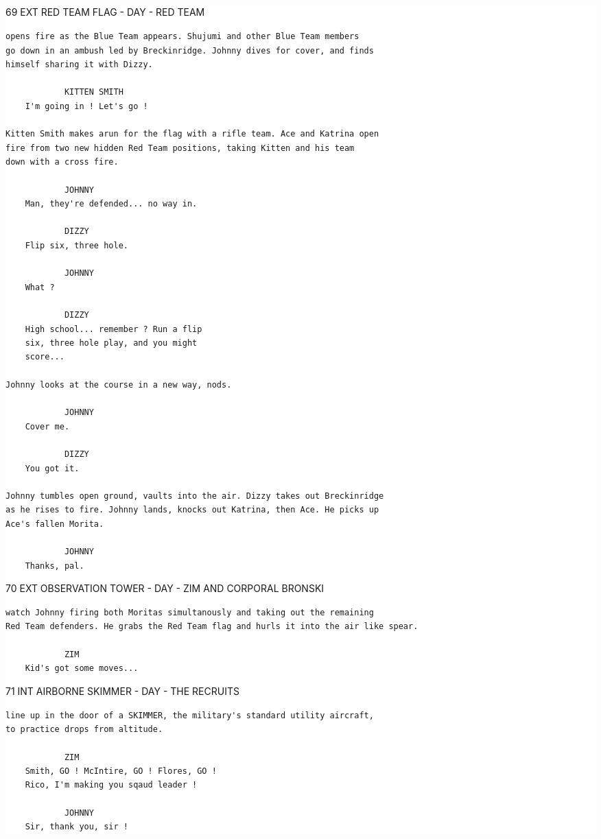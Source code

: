 69	EXT	RED TEAM FLAG - DAY - RED TEAM

	opens fire as the Blue Team appears. Shujumi and other Blue Team members
	go down in an ambush led by Breckinridge. Johnny dives for cover, and finds
	himself sharing it with Dizzy.

				KITTEN SMITH
		I'm going in ! Let's go !

	Kitten Smith makes arun for the flag with a rifle team. Ace and Katrina open 
	fire from two new hidden Red Team positions, taking Kitten and his team
	down with a cross fire.

				JOHNNY
		Man, they're defended... no way in.

				DIZZY
		Flip six, three hole.

				JOHNNY
		What ?

				DIZZY
		High school... remember ? Run a flip
		six, three hole play, and you might
		score...

	Johnny looks at the course in a new way, nods.

				JOHNNY
		Cover me.

				DIZZY
		You got it.

	Johnny tumbles open ground, vaults into the air. Dizzy takes out Breckinridge
	as he rises to fire. Johnny lands, knocks out Katrina, then Ace. He picks up
	Ace's fallen Morita.

				JOHNNY
		Thanks, pal.

70	EXT	OBSERVATION TOWER - DAY - ZIM AND CORPORAL BRONSKI

	watch Johnny firing both Moritas simultanously and taking out the remaining
	Red Team defenders. He grabs the Red Team flag and hurls it into the air like spear.

				ZIM
		Kid's got some moves...

71	INT	AIRBORNE SKIMMER - DAY - THE RECRUITS

	line up in the door of a SKIMMER, the military's standard utility aircraft,
	to practice drops from altitude.

				ZIM
		Smith, GO ! McIntire, GO ! Flores, GO !
		Rico, I'm making you sqaud leader !

				JOHNNY
		Sir, thank you, sir !
